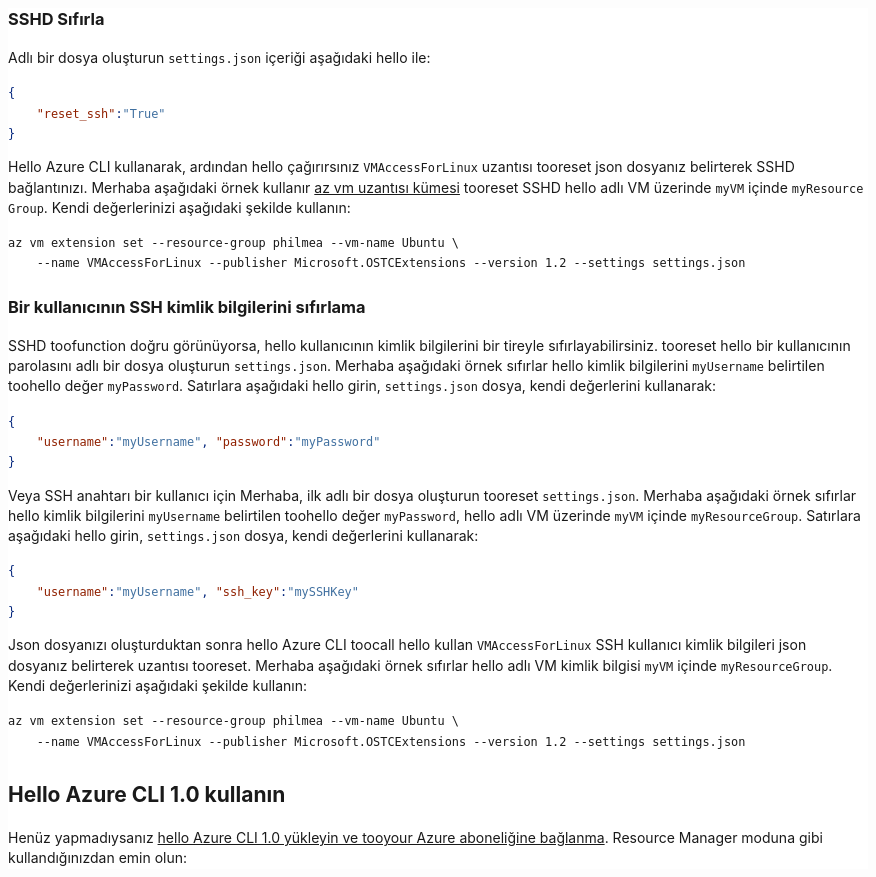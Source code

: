 ### <a name="reset-sshd"></a>SSHD Sıfırla
Adlı bir dosya oluşturun `settings.json` içeriği aşağıdaki hello ile:

```json
{  
    "reset_ssh":"True"
}
```

Hello Azure CLI kullanarak, ardından hello çağırırsınız `VMAccessForLinux` uzantısı tooreset json dosyanız belirterek SSHD bağlantınızı. Merhaba aşağıdaki örnek kullanır [az vm uzantısı kümesi](/cli/azure/vm/extension#set) tooreset SSHD hello adlı VM üzerinde `myVM` içinde `myResourceGroup`. Kendi değerlerinizi aşağıdaki şekilde kullanın:

```azurecli
az vm extension set --resource-group philmea --vm-name Ubuntu \
    --name VMAccessForLinux --publisher Microsoft.OSTCExtensions --version 1.2 --settings settings.json
```

### <a name="reset-ssh-credentials-for-a-user"></a>Bir kullanıcının SSH kimlik bilgilerini sıfırlama
SSHD toofunction doğru görünüyorsa, hello kullanıcının kimlik bilgilerini bir tireyle sıfırlayabilirsiniz. tooreset hello bir kullanıcının parolasını adlı bir dosya oluşturun `settings.json`. Merhaba aşağıdaki örnek sıfırlar hello kimlik bilgilerini `myUsername` belirtilen toohello değer `myPassword`. Satırlara aşağıdaki hello girin, `settings.json` dosya, kendi değerlerini kullanarak:

```json
{
    "username":"myUsername", "password":"myPassword"
}
```

Veya SSH anahtarı bir kullanıcı için Merhaba, ilk adlı bir dosya oluşturun tooreset `settings.json`. Merhaba aşağıdaki örnek sıfırlar hello kimlik bilgilerini `myUsername` belirtilen toohello değer `myPassword`, hello adlı VM üzerinde `myVM` içinde `myResourceGroup`. Satırlara aşağıdaki hello girin, `settings.json` dosya, kendi değerlerini kullanarak:

```json
{
    "username":"myUsername", "ssh_key":"mySSHKey"
}
```

Json dosyanızı oluşturduktan sonra hello Azure CLI toocall hello kullan `VMAccessForLinux` SSH kullanıcı kimlik bilgileri json dosyanız belirterek uzantısı tooreset. Merhaba aşağıdaki örnek sıfırlar hello adlı VM kimlik bilgisi `myVM` içinde `myResourceGroup`. Kendi değerlerinizi aşağıdaki şekilde kullanın:

```azurecli
az vm extension set --resource-group philmea --vm-name Ubuntu \
    --name VMAccessForLinux --publisher Microsoft.OSTCExtensions --version 1.2 --settings settings.json
```

## <a name="use-hello-azure-cli-10"></a>Hello Azure CLI 1.0 kullanın
Henüz yapmadıysanız [hello Azure CLI 1.0 yükleyin ve tooyour Azure aboneliğine bağlanma](../../cli-install-nodejs.md). Resource Manager moduna gibi kullandığınızdan emin olun:
